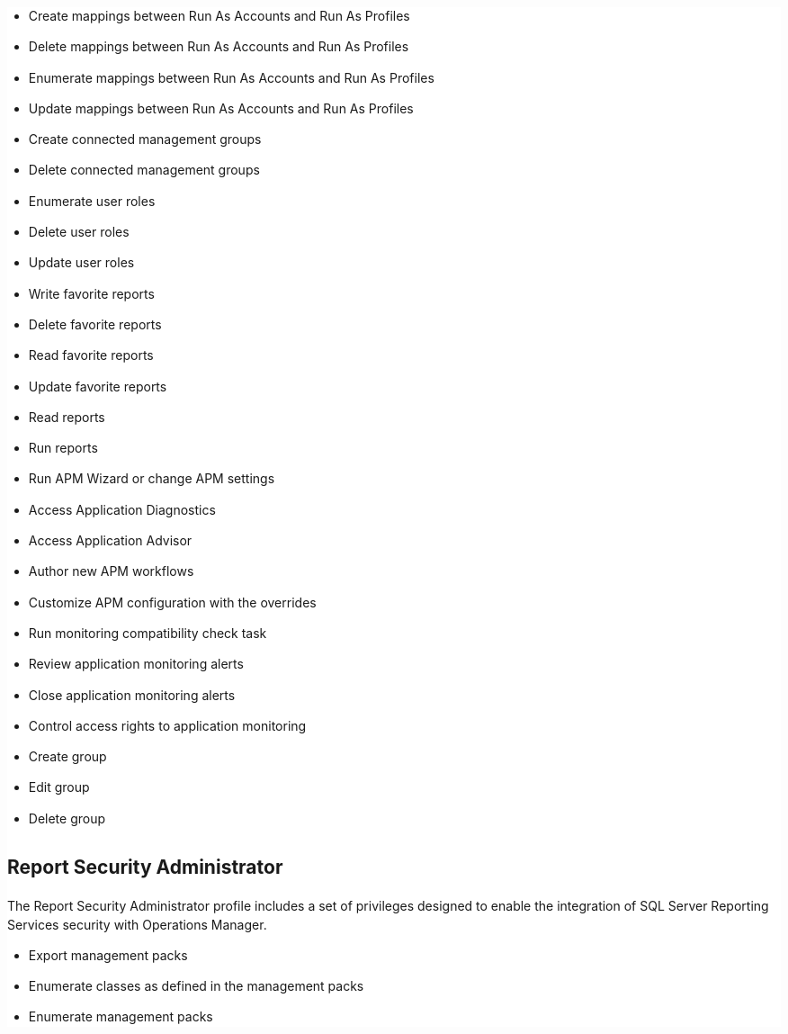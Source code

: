 -   Create mappings between Run As Accounts and Run As Profiles

-   Delete mappings between Run As Accounts and Run As Profiles

-   Enumerate mappings between Run As Accounts and Run As Profiles

-   Update mappings between Run As Accounts and Run As Profiles

-   Create connected management groups

-   Delete connected management groups

-   Enumerate user roles

-   Delete user roles

-   Update user roles

-   Write favorite reports

-   Delete favorite reports

-   Read favorite reports

-   Update favorite reports

-   Read reports

-   Run reports

-   Run APM Wizard or change APM settings

-   Access Application Diagnostics

-   Access Application Advisor

-   Author new APM workflows

-   Customize APM configuration with the overrides

-   Run monitoring compatibility check task

-   Review application monitoring alerts

-   Close application monitoring alerts

-   Control access rights to application monitoring

-   Create group

-   Edit group

-   Delete group

## Report Security Administrator
The Report Security Administrator profile includes a set of privileges designed to enable the integration of SQL Server Reporting Services security with Operations Manager.

-   Export management packs

-   Enumerate classes as defined in the management packs

-   Enumerate management packs
